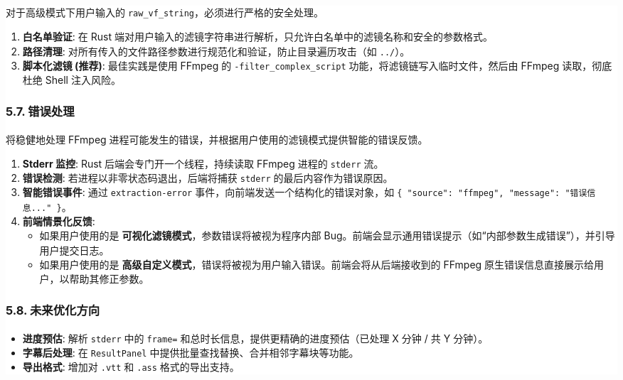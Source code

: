 对于高级模式下用户输入的 `raw_vf_string`，必须进行严格的安全处理。
1.  **白名单验证**: 在 Rust 端对用户输入的滤镜字符串进行解析，只允许白名单中的滤镜名称和安全的参数格式。
2.  **路径清理**: 对所有传入的文件路径参数进行规范化和验证，防止目录遍历攻击（如 `../`）。
3.  **脚本化滤镜 (推荐)**: 最佳实践是使用 FFmpeg 的 `-filter_complex_script` 功能，将滤镜链写入临时文件，然后由 FFmpeg 读取，彻底杜绝 Shell 注入风险。

### 5.7. 错误处理

将稳健地处理 FFmpeg 进程可能发生的错误，并根据用户使用的滤镜模式提供智能的错误反馈。
1.  **Stderr 监控**: Rust 后端会专门开一个线程，持续读取 FFmpeg 进程的 `stderr` 流。
2.  **错误检测**: 若进程以非零状态码退出，后端将捕获 `stderr` 的最后内容作为错误原因。
3.  **智能错误事件**: 通过 `extraction-error` 事件，向前端发送一个结构化的错误对象，如 `{ "source": "ffmpeg", "message": "错误信息..." }`。
4.  **前端情景化反馈**:
    -   如果用户使用的是 **可视化滤镜模式**，参数错误将被视为程序内部 Bug。前端会显示通用错误提示（如“内部参数生成错误”），并引导用户提交日志。
    -   如果用户使用的是 **高级自定义模式**，错误将被视为用户输入错误。前端会将从后端接收到的 FFmpeg 原生错误信息直接展示给用户，以帮助其修正参数。

### 5.8. 未来优化方向

- **进度预估**: 解析 `stderr` 中的 `frame=` 和总时长信息，提供更精确的进度预估（已处理 X 分钟 / 共 Y 分钟）。
- **字幕后处理**: 在 `ResultPanel` 中提供批量查找替换、合并相邻字幕块等功能。
- **导出格式**: 增加对 `.vtt` 和 `.ass` 格式的导出支持。